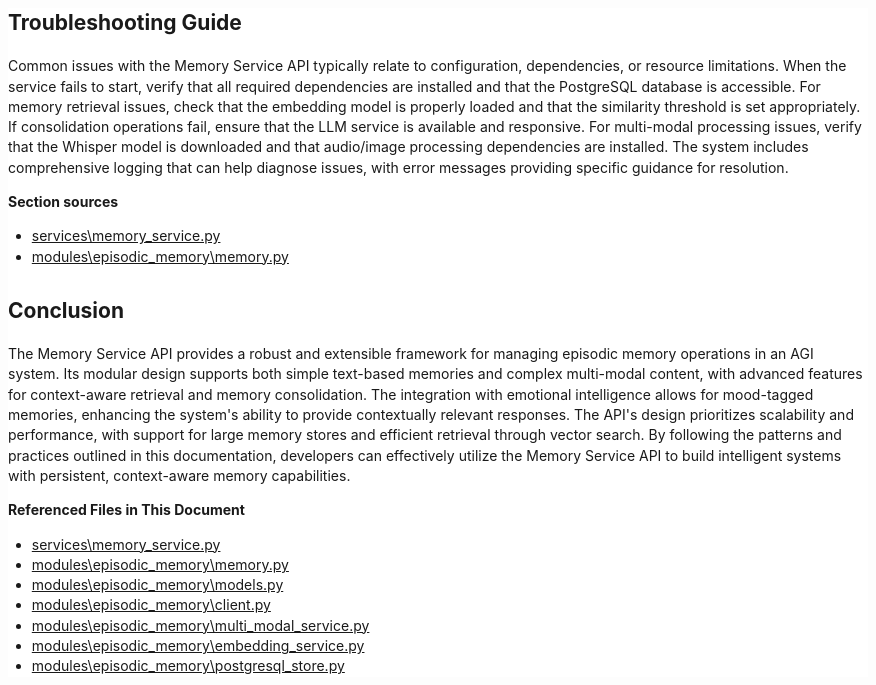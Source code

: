 ## Troubleshooting Guide
Common issues with the Memory Service API typically relate to configuration, dependencies, or resource limitations. When the service fails to start, verify that all required dependencies are installed and that the PostgreSQL database is accessible. For memory retrieval issues, check that the embedding model is properly loaded and that the similarity threshold is set appropriately. If consolidation operations fail, ensure that the LLM service is available and responsive. For multi-modal processing issues, verify that the Whisper model is downloaded and that audio/image processing dependencies are installed. The system includes comprehensive logging that can help diagnose issues, with error messages providing specific guidance for resolution.

**Section sources**
- [services\memory_service.py](file://services\memory_service.py#L1-L86)
- [modules\episodic_memory\memory.py](file://modules\episodic_memory\memory.py#L1-L721)

## Conclusion
The Memory Service API provides a robust and extensible framework for managing episodic memory operations in an AGI system. Its modular design supports both simple text-based memories and complex multi-modal content, with advanced features for context-aware retrieval and memory consolidation. The integration with emotional intelligence allows for mood-tagged memories, enhancing the system's ability to provide contextually relevant responses. The API's design prioritizes scalability and performance, with support for large memory stores and efficient retrieval through vector search. By following the patterns and practices outlined in this documentation, developers can effectively utilize the Memory Service API to build intelligent systems with persistent, context-aware memory capabilities.

**Referenced Files in This Document**   
- [services\memory_service.py](file://services\memory_service.py)
- [modules\episodic_memory\memory.py](file://modules\episodic_memory\memory.py)
- [modules\episodic_memory\models.py](file://modules\episodic_memory\models.py)
- [modules\episodic_memory\client.py](file://modules\episodic_memory\client.py)
- [modules\episodic_memory\multi_modal_service.py](file://modules\episodic_memory\multi_modal_service.py)
- [modules\episodic_memory\embedding_service.py](file://modules\episodic_memory\embedding_service.py)
- [modules\episodic_memory\postgresql_store.py](file://modules\episodic_memory\postgresql_store.py)